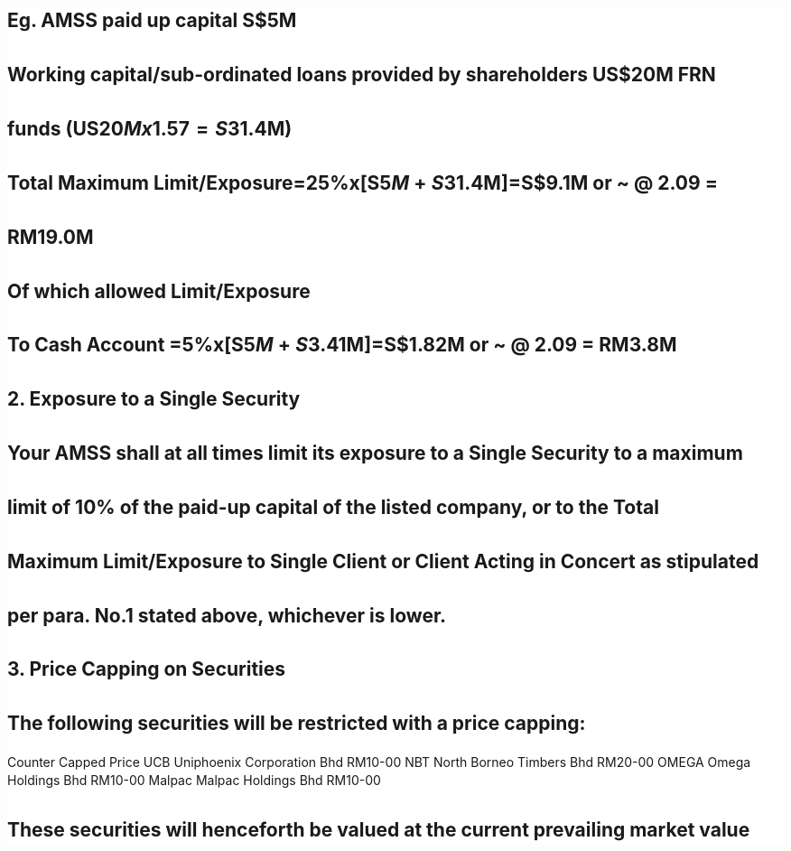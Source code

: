 ## Eg. AMSS paid up capital S$5M 

## Working capital/sub-ordinated loans provided by shareholders US$20M FRN 

## funds (US$20M x 1.57 = S$31.4M) 

## Total Maximum Limit/Exposure=25%x[S$5M+S$31.4M]=S$9.1M or ~ @ 2.09 = 

## RM19.0M 

## Of which allowed Limit/Exposure 

## To Cash Account =5%x[S$5M+S$3.41M]=S$1.82M or ~ @ 2.09 = RM3.8M 


## 2. Exposure to a Single Security 

## Your AMSS shall at all times limit its exposure to a Single Security to a maximum 

## limit of 10% of the paid-up capital of the listed company, or to the Total 

## Maximum Limit/Exposure to Single Client or Client Acting in Concert as stipulated 

## per para. No.1 stated above, whichever is lower. 

## 3. Price Capping on Securities 

## The following securities will be restricted with a price capping: 

 Counter Capped Price UCB Uniphoenix Corporation Bhd RM10-00 NBT North Borneo Timbers Bhd RM20-00 OMEGA Omega Holdings Bhd RM10-00 Malpac Malpac Holdings Bhd RM10-00 

## These securities will henceforth be valued at the current prevailing market value 
